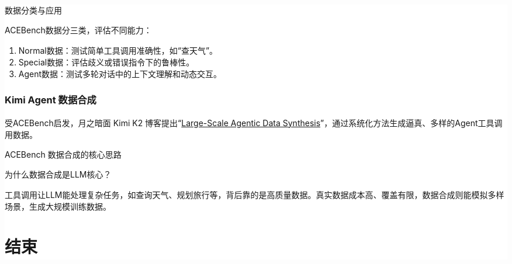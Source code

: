 数据分类与应用

ACEBench数据分三类，评估不同能力：
1. Normal数据：测试简单工具调用准确性，如“查天气”。
2. Special数据：评估歧义或错误指令下的鲁棒性。
3. Agent数据：测试多轮对话中的上下文理解和动态交互。



### Kimi Agent 数据合成

受ACEBench启发，月之暗面 Kimi K2 博客提出“[Large-Scale Agentic Data Synthesis]()”，通过系统化方法生成逼真、多样的Agent工具调用数据。

ACEBench 数据合成的核心思路
	
为什么数据合成是LLM核心？

工具调用让LLM能处理复杂任务，如查询天气、规划旅行等，背后靠的是高质量数据。真实数据成本高、覆盖有限，数据合成则能模拟多样场景，生成大规模训练数据。
	



# 结束
